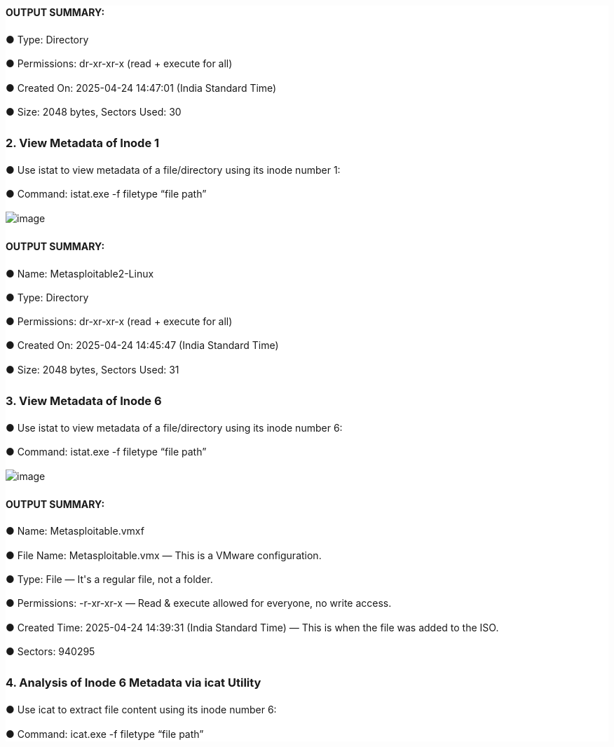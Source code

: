   #### OUTPUT SUMMARY:
  
  
  ●	Type: Directory

  ●	Permissions: dr-xr-xr-x (read + execute for all)

  ●	Created On: 2025-04-24 14:47:01 (India Standard Time)

  ●	Size: 2048 bytes, Sectors Used: 30


### 2. View Metadata of Inode 1

  ●	Use istat to view metadata of a file/directory using its inode number 1:

  ●	Command:  istat.exe -f filetype “file path” <inode number>

  ![image](https://github.com/user-attachments/assets/6f59244f-4bbb-41b6-bdb7-e4ff0775fd68)

  #### OUTPUT SUMMARY:

  ●	Name: Metasploitable2-Linux

  ●	Type: Directory 

  ●	Permissions: dr-xr-xr-x (read + execute for all)

  ●	Created On: 2025-04-24 14:45:47 (India Standard Time)

  ●	Size: 2048 bytes, Sectors Used: 31

### 3. View Metadata of Inode 6

  ●	Use istat to view metadata of a file/directory using its inode number 6:

  ●	Command:  istat.exe -f filetype “file path” <inode number>

  ![image](https://github.com/user-attachments/assets/d4196299-f348-4968-9a1d-8b9a6782a52c)

  #### OUTPUT SUMMARY:

  ●	Name: Metasploitable.vmxf

  ●	File Name: Metasploitable.vmx — This is a VMware configuration.

  ●	Type: File — It's a regular file, not a folder.

  ●	Permissions: -r-xr-xr-x — Read & execute allowed for everyone, no write access.

  ●	Created Time: 2025-04-24 14:39:31 (India Standard Time) — This is when the file was added to the ISO.

  ●	Sectors: 940295

### 4. Analysis of Inode 6 Metadata via icat Utility

  ●	Use icat to extract file content using its inode number 6:

  ●	Command:  icat.exe -f filetype “file path” <inode number>
